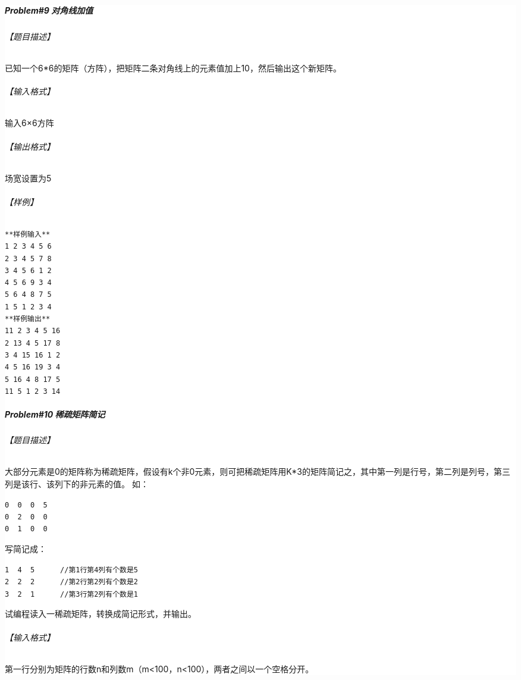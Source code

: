 ##### *Problem#9* 对角线加值

###### 【题目描述】

已知一个6*6的矩阵（方阵），把矩阵二条对角线上的元素值加上10，然后输出这个新矩阵。

###### 【输入格式】

输入6×6方阵

###### 【输出格式】

场宽设置为5

###### 【样例】

```
**样例输入**
1 2 3 4 5 6
2 3 4 5 7 8
3 4 5 6 1 2
4 5 6 9 3 4
5 6 4 8 7 5
1 5 1 2 3 4
**样例输出**
11 2 3 4 5 16
2 13 4 5 17 8
3 4 15 16 1 2
4 5 16 19 3 4
5 16 4 8 17 5
11 5 1 2 3 14
```

##### *Problem#10*  稀疏矩阵简记              

###### 【题目描述】

大部分元素是0的矩阵称为稀疏矩阵，假设有k个非0元素，则可把稀疏矩阵用K*3的矩阵简记之，其中第一列是行号，第二列是列号，第三列是该行、该列下的非元素的值。 如：

```
0  0  0  5
0  2  0  0
0  1  0  0
```

写简记成：

```
1  4  5      //第1行第4列有个数是5
2  2  2      //第2行第2列有个数是2
3  2  1      //第3行第2列有个数是1
```

试编程读入一稀疏矩阵，转换成简记形式，并输出。

###### 【输入格式】

第一行分别为矩阵的行数n和列数m（m<100，n<100），两者之间以一个空格分开。
